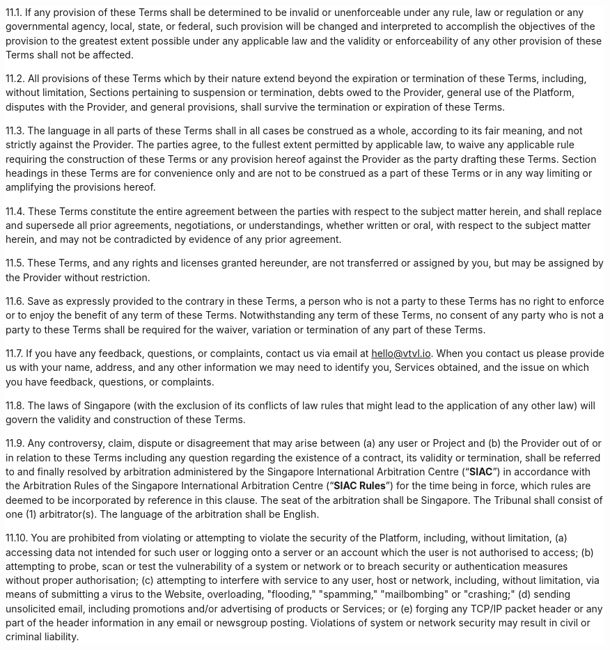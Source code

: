 11.1. If any provision of these Terms shall be determined to be invalid or unenforceable under any rule, law or regulation or any governmental agency, local, state, or federal, such provision will be changed and interpreted to accomplish the objectives of the provision to the greatest extent possible under any applicable law and the validity or enforceability of any other provision of these Terms shall not be affected.

11.2. All provisions of these Terms which by their nature extend beyond the expiration or termination of these Terms, including, without limitation, Sections pertaining to suspension or termination, debts owed to the Provider, general use of the Platform, disputes with the Provider, and general provisions, shall survive the termination or expiration of these Terms.

11.3. The language in all parts of these Terms shall in all cases be construed as a whole, according to its fair meaning, and not strictly against the Provider. The parties agree, to the fullest extent permitted by applicable law, to waive any applicable rule requiring the construction of these Terms or any provision hereof against the Provider as the party drafting these Terms. Section headings in these Terms are for convenience only and are not to be construed as a part of these Terms or in any way limiting or amplifying the provisions hereof.

11.4. These Terms constitute the entire agreement between the parties with respect to the subject matter herein, and shall replace and supersede all prior agreements, negotiations, or understandings, whether written or oral, with respect to the subject matter herein, and may not be contradicted by evidence of any prior agreement.

11.5. These Terms, and any rights and licenses granted hereunder, are not transferred or assigned by you, but may be assigned by the Provider without restriction.

11.6. Save as expressly provided to the contrary in these Terms, a person who is not a party to these Terms has no right to enforce or to enjoy the benefit of any term of these Terms. Notwithstanding any term of these Terms, no consent of any party who is not a party to these Terms shall be required for the waiver, variation or termination of any part of these Terms.

11.7. If you have any feedback, questions, or complaints, contact us via email at hello@vtvl.io. When you contact us please provide us with your name, address, and any other information we may need to identify you, Services obtained, and the issue on which you have feedback, questions, or complaints.

11.8. The laws of Singapore (with the exclusion of its conflicts of law rules that might lead to the application of any other law) will govern the validity and construction of these Terms.

11.9. Any controversy, claim, dispute or disagreement that may arise between (a) any user or Project and (b) the Provider out of or in relation to these Terms including any question regarding the existence of a contract, its validity or termination, shall be referred to and finally resolved by arbitration administered by the Singapore International Arbitration Centre (“**SIAC**”) in accordance with the Arbitration Rules of the Singapore International Arbitration Centre (“**SIAC Rules**”) for the time being in force, which rules are deemed to be incorporated by reference in this clause. The seat of the arbitration shall be Singapore. The Tribunal shall consist of one (1) arbitrator(s). The language of the arbitration shall be English.

11.10. You are prohibited from violating or attempting to violate the security of the Platform, including, without limitation, (a) accessing data not intended for such user or logging onto a server or an account which the user is not authorised to access; (b) attempting to probe, scan or test the vulnerability of a system or network or to breach security or authentication measures without proper authorisation; (c) attempting to interfere with service to any user, host or network, including, without limitation, via means of submitting a virus to the Website, overloading, "flooding," "spamming," "mailbombing" or "crashing;" (d) sending unsolicited email, including promotions and/or advertising of products or Services; or (e) forging any TCP/IP packet header or any part of the header information in any email or newsgroup posting. Violations of system or network security may result in civil or criminal liability.

